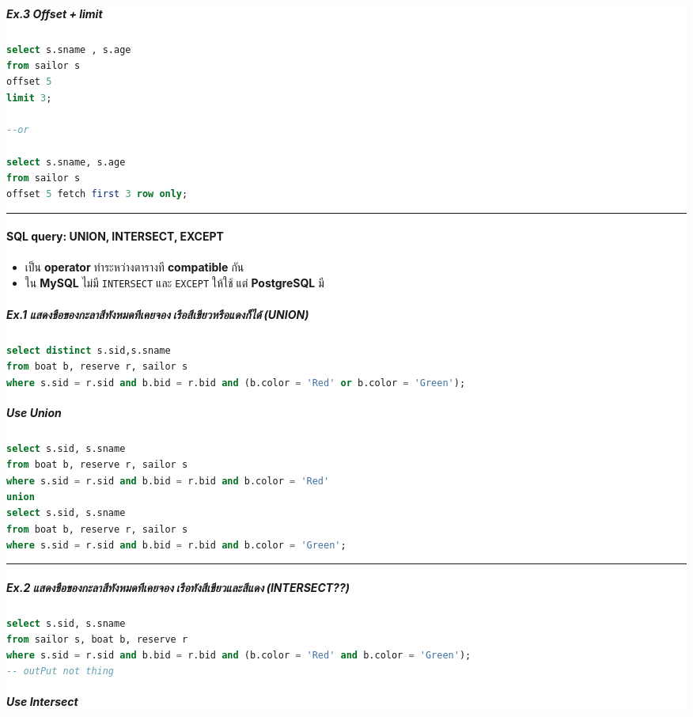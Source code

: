 ##### Ex.3 Offset + limit

```sql
select s.sname , s.age
from sailor s
offset 5
limit 3;

--or

select s.sname, s.age
from sailor s
offset 5 fetch first 3 row only;
```

---

#### SQL query: UNION, INTERSECT, EXCEPT

- เป็น **operator** ทําระหว่างตารางที **compatible** กัน
- ใน **MySQL** ไม่มี `INTERSECT` และ `EXCEPT` ให้ใช้ แต่ **PostgreSQL** มี

##### Ex.1 แสดงชือของกะลาสีทังหมดทีเคยจอง เรือสีเขียวหรือแดงก็ได้ (UNION)

```sql
select distinct s.sid,s.sname
from boat b, reserve r, sailor s
where s.sid = r.sid and b.bid = r.bid and (b.color = 'Red' or b.color = 'Green');
```

##### Use Union

```sql
select s.sid, s.sname
from boat b, reserve r, sailor s
where s.sid = r.sid and b.bid = r.bid and b.color = 'Red'
union
select s.sid, s.sname
from boat b, reserve r, sailor s
where s.sid = r.sid and b.bid = r.bid and b.color = 'Green';
```

---

##### Ex.2 แสดงชือของกะลาสีทังหมดทีเคยจอง เรือทังสีเขียวและสีแดง (INTERSECT??)

```sql
select s.sid, s.sname
from sailor s, boat b, reserve r
where s.sid = r.sid and b.bid = r.bid and (b.color = 'Red' and b.color = 'Green');
-- outPut not thing
```

##### Use Intersect
